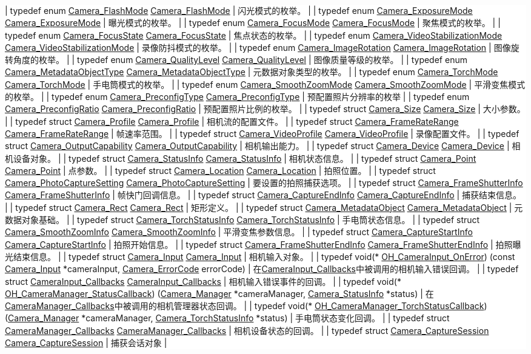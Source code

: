| typedef enum [Camera_FlashMode](#camera_flashmode) [Camera_FlashMode](#camera_flashmode) | 闪光模式的枚举。 | 
| typedef enum [Camera_ExposureMode](#camera_exposuremode) [Camera_ExposureMode](#camera_exposuremode) | 曝光模式的枚举。 | 
| typedef enum [Camera_FocusMode](#camera_focusmode) [Camera_FocusMode](#camera_focusmode) | 聚焦模式的枚举。 | 
| typedef enum [Camera_FocusState](#camera_focusstate) [Camera_FocusState](#camera_focusstate) | 焦点状态的枚举。 | 
| typedef enum [Camera_VideoStabilizationMode](#camera_videostabilizationmode) [Camera_VideoStabilizationMode](#camera_videostabilizationmode) | 录像防抖模式的枚举。 | 
| typedef enum [Camera_ImageRotation](#camera_imagerotation) [Camera_ImageRotation](#camera_imagerotation) | 图像旋转角度的枚举。 | 
| typedef enum [Camera_QualityLevel](#camera_qualitylevel) [Camera_QualityLevel](#camera_qualitylevel) | 图像质量等级的枚举。 | 
| typedef enum [Camera_MetadataObjectType](#camera_metadataobjecttype) [Camera_MetadataObjectType](#camera_metadataobjecttype) | 元数据对象类型的枚举。 | 
| typedef enum [Camera_TorchMode](#camera_torchmode) [Camera_TorchMode](#camera_torchmode) | 手电筒模式的枚举。 | 
| typedef enum [Camera_SmoothZoomMode](#camera_smoothzoommode) [Camera_SmoothZoomMode](#camera_smoothzoommode) | 平滑变焦模式的枚举。 | 
| typedef enum [Camera_PreconfigType](#camera_preconfigtype) [Camera_PreconfigType](#camera_preconfigtype) | 预配置照片分辨率的枚举 | 
| typedef enum [Camera_PreconfigRatio](#camera_preconfigratio) [Camera_PreconfigRatio](#camera_preconfigratio) | 预配置照片比例的枚举。 | 
| typedef struct [Camera_Size](_camera___size.md) [Camera_Size](#camera_size) | 大小参数。 | 
| typedef struct [Camera_Profile](_camera___profile.md) [Camera_Profile](#camera_profile) | 相机流的配置文件。 | 
| typedef struct [Camera_FrameRateRange](_camera___frame_rate_range.md) [Camera_FrameRateRange](#camera_frameraterange) | 帧速率范围。 | 
| typedef struct [Camera_VideoProfile](_camera___video_profile.md) [Camera_VideoProfile](#camera_videoprofile) | 录像配置文件。 | 
| typedef struct [Camera_OutputCapability](_camera___output_capability.md) [Camera_OutputCapability](#camera_outputcapability) | 相机输出能力。 | 
| typedef struct [Camera_Device](_camera___device.md) [Camera_Device](#camera_device) | 相机设备对象。 | 
| typedef struct [Camera_StatusInfo](_camera___status_info.md) [Camera_StatusInfo](#camera_statusinfo) | 相机状态信息。 | 
| typedef struct [Camera_Point](_camera___point.md) [Camera_Point](#camera_point) | 点参数。 | 
| typedef struct [Camera_Location](_camera___location.md) [Camera_Location](#camera_location) | 拍照位置。 | 
| typedef struct [Camera_PhotoCaptureSetting](_camera___photo_capture_setting.md) [Camera_PhotoCaptureSetting](#camera_photocapturesetting) | 要设置的拍照捕获选项。 | 
| typedef struct [Camera_FrameShutterInfo](_camera___frame_shutter_info.md) [Camera_FrameShutterInfo](#camera_frameshutterinfo) | 帧快门回调信息。 | 
| typedef struct [Camera_CaptureEndInfo](_camera___capture_end_info.md) [Camera_CaptureEndInfo](#camera_captureendinfo) | 捕获结束信息。 | 
| typedef struct [Camera_Rect](_camera___rect.md) [Camera_Rect](#camera_rect) | 矩形定义。 | 
| typedef struct [Camera_MetadataObject](_camera___metadata_object.md) [Camera_MetadataObject](#camera_metadataobject) | 元数据对象基础。 | 
| typedef struct [Camera_TorchStatusInfo](_camera___torch_status_info.md) [Camera_TorchStatusInfo](#camera_torchstatusinfo) | 手电筒状态信息。 | 
| typedef struct [Camera_SmoothZoomInfo](_camera___smooth_zoom_info.md) [Camera_SmoothZoomInfo](#camera_smoothzoominfo) | 平滑变焦参数信息。 | 
| typedef struct [Camera_CaptureStartInfo](_camera___capture_start_info.md) [Camera_CaptureStartInfo](#camera_capturestartinfo) | 拍照开始信息。 | 
| typedef struct [Camera_FrameShutterEndInfo](_camera___frame_shutter_end_info.md) [Camera_FrameShutterEndInfo](#camera_frameshutterendinfo) | 拍照曝光结束信息。 | 
| typedef struct [Camera_Input](#camera_input) [Camera_Input](#camera_input) | 相机输入对象。 | 
| typedef void(\* [OH_CameraInput_OnError](#oh_camerainput_onerror)) (const [Camera_Input](#camera_input) \*cameraInput, [Camera_ErrorCode](#camera_errorcode) errorCode) | 在[CameraInput_Callbacks](_camera_input___callbacks.md)中被调用的相机输入错误回调。 | 
| typedef struct [CameraInput_Callbacks](_camera_input___callbacks.md) [CameraInput_Callbacks](#camerainput_callbacks) | 相机输入错误事件的回调。 | 
| typedef void(\* [OH_CameraManager_StatusCallback](#oh_cameramanager_statuscallback)) ([Camera_Manager](#camera_manager) \*cameraManager, [Camera_StatusInfo](_camera___status_info.md) \*status) | 在[CameraManager_Callbacks](_camera_manager___callbacks.md)中被调用的相机管理器状态回调。 | 
| typedef void(\* [OH_CameraManager_TorchStatusCallback](#oh_cameramanager_torchstatuscallback)) ([Camera_Manager](#camera_manager) \*cameraManager, [Camera_TorchStatusInfo](_camera___torch_status_info.md) \*status) | 手电筒状态变化回调。 | 
| typedef struct [CameraManager_Callbacks](_camera_manager___callbacks.md) [CameraManager_Callbacks](#cameramanager_callbacks) | 相机设备状态的回调。 | 
| typedef struct [Camera_CaptureSession](#camera_capturesession) [Camera_CaptureSession](#camera_capturesession) | 捕获会话对象 | 